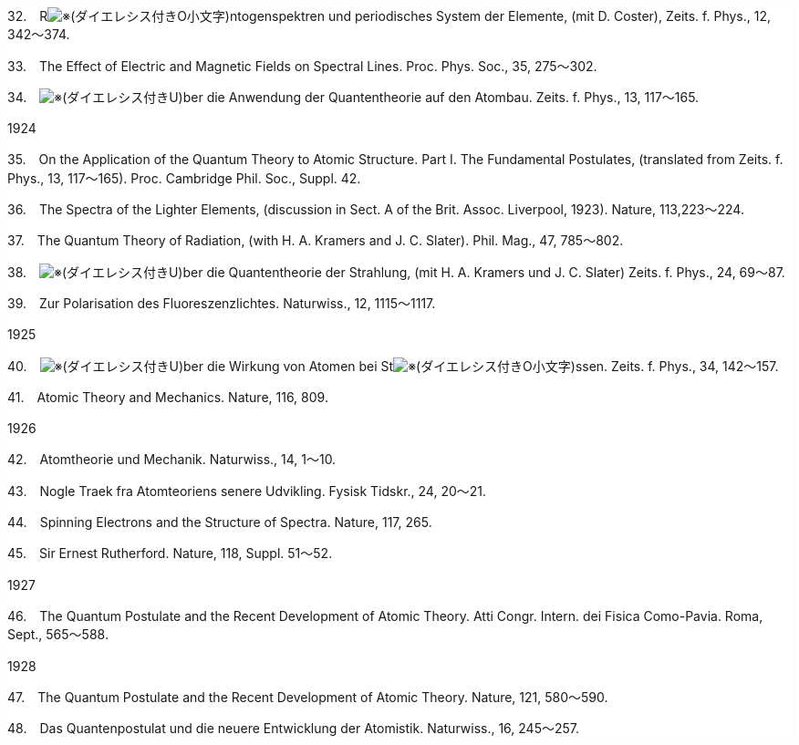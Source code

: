 32.　R![※(ダイエレシス付きO小文字)](https://www.aozora.gr.jp/cards/001163/files/../../../gaiji/1-09/1-09-76.png)ntogenspektren und periodisches System der Elemente, (mit D. Coster), Zeits. f. Phys., 12, 342～374.

33.　The Effect of Electric and Magnetic Fields on Spectral Lines. Proc. Phys. Soc., 35, 275～302.

34.　![※(ダイエレシス付きU)](https://www.aozora.gr.jp/cards/001163/files/../../../gaiji/1-09/1-09-50.png)ber die Anwendung der Quantentheorie auf den Atombau. Zeits. f. Phys., 13, 117～165.


1924



35.　On the Application of the Quantum Theory to Atomic Structure. Part I. The Fundamental Postulates, (translated from Zeits. f. Phys., 13, 117～165). Proc. Cambridge Phil. Soc., Suppl. 42.

36.　The Spectra of the Lighter Elements, (discussion in Sect. A of the Brit. Assoc. Liverpool, 1923). Nature, 113,223～224.

37.　The Quantum Theory of Radiation, (with H. A. Kramers and J. C. Slater). Phil. Mag., 47, 785～802.

38.　![※(ダイエレシス付きU)](https://www.aozora.gr.jp/cards/001163/files/../../../gaiji/1-09/1-09-50.png)ber die Quantentheorie der Strahlung, (mit H. A. Kramers und J. C. Slater) Zeits. f. Phys., 24, 69～87.

39.　Zur Polarisation des Fluoreszenzlichtes. Naturwiss., 12, 1115～1117.


1925



40.　![※(ダイエレシス付きU)](https://www.aozora.gr.jp/cards/001163/files/../../../gaiji/1-09/1-09-50.png)ber die Wirkung von Atomen bei St![※(ダイエレシス付きO小文字)](https://www.aozora.gr.jp/cards/001163/files/../../../gaiji/1-09/1-09-76.png)ssen. Zeits. f. Phys., 34, 142～157.

41.　Atomic Theory and Mechanics. Nature, 116, 809.


1926



42.　Atomtheorie und Mechanik. Naturwiss., 14, 1～10.

43.　Nogle Traek fra Atomteoriens senere Udvikling. Fysisk Tidskr., 24, 20～21.

44.　Spinning Electrons and the Structure of Spectra. Nature, 117, 265.

45.　Sir Ernest Rutherford. Nature, 118, Suppl. 51～52.


1927



46.　The Quantum Postulate and the Recent Development of Atomic Theory. Atti Congr. Intern. dei Fisica Como-Pavia. Roma, Sept., 565～588.


1928



47.　The Quantum Postulate and the Recent Development of Atomic Theory. Nature, 121, 580～590.

48.　Das Quantenpostulat und die neuere Entwicklung der Atomistik. Naturwiss., 16, 245～257.
